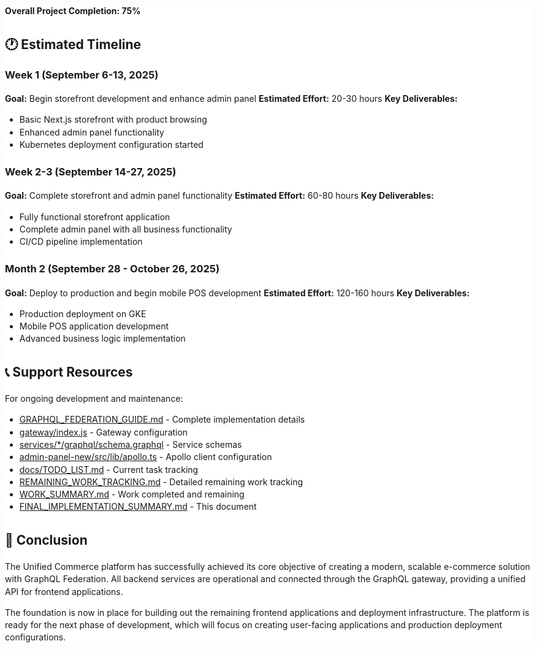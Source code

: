 **Overall Project Completion: 75%**

## 🕐 Estimated Timeline

### Week 1 (September 6-13, 2025)
**Goal:** Begin storefront development and enhance admin panel
**Estimated Effort:** 20-30 hours
**Key Deliverables:**
- Basic Next.js storefront with product browsing
- Enhanced admin panel functionality
- Kubernetes deployment configuration started

### Week 2-3 (September 14-27, 2025)
**Goal:** Complete storefront and admin panel functionality
**Estimated Effort:** 60-80 hours
**Key Deliverables:**
- Fully functional storefront application
- Complete admin panel with all business functionality
- CI/CD pipeline implementation

### Month 2 (September 28 - October 26, 2025)
**Goal:** Deploy to production and begin mobile POS development
**Estimated Effort:** 120-160 hours
**Key Deliverables:**
- Production deployment on GKE
- Mobile POS application development
- Advanced business logic implementation

## 📞 Support Resources

For ongoing development and maintenance:
- [GRAPHQL_FEDERATION_GUIDE.md](docs/GRAPHQL_FEDERATION_GUIDE.md) - Complete implementation details
- [gateway/index.js](gateway/index.js) - Gateway configuration
- [services/*/graphql/schema.graphql](services/) - Service schemas
- [admin-panel-new/src/lib/apollo.ts](admin-panel-new/src/lib/apollo.ts) - Apollo client configuration
- [docs/TODO_LIST.md](docs/TODO_LIST.md) - Current task tracking
- [REMAINING_WORK_TRACKING.md](REMAINING_WORK_TRACKING.md) - Detailed remaining work tracking
- [WORK_SUMMARY.md](WORK_SUMMARY.md) - Work completed and remaining
- [FINAL_IMPLEMENTATION_SUMMARY.md](FINAL_IMPLEMENTATION_SUMMARY.md) - This document

## 🎉 Conclusion

The Unified Commerce platform has successfully achieved its core objective of creating a modern, scalable e-commerce solution with GraphQL Federation. All backend services are operational and connected through the GraphQL gateway, providing a unified API for frontend applications.

The foundation is now in place for building out the remaining frontend applications and deployment infrastructure. The platform is ready for the next phase of development, which will focus on creating user-facing applications and production deployment configurations.